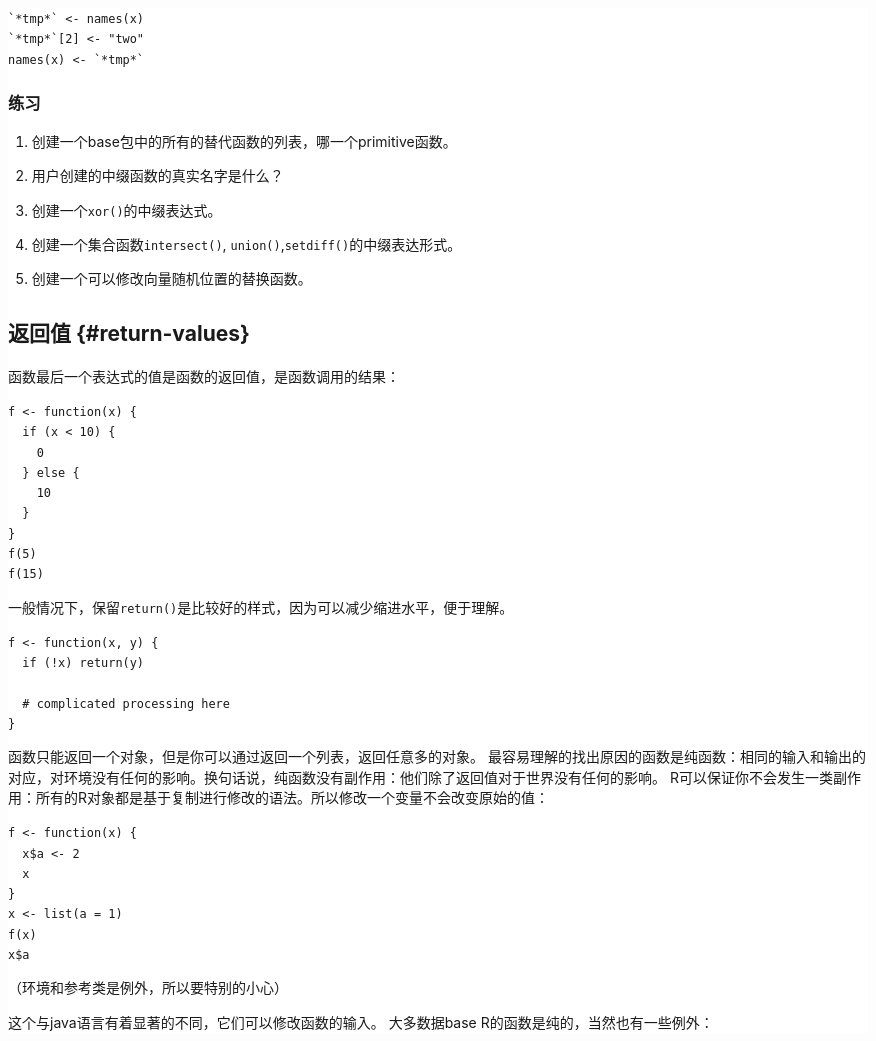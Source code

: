 ```{r, eval = FALSE}
`*tmp*` <- names(x)
`*tmp*`[2] <- "two"
names(x) <- `*tmp*`
```

### 练习
1. 创建一个base包中的所有的替代函数的列表，哪一个primitive函数。

1. 用户创建的中缀函数的真实名字是什么？

1. 创建一个`xor()`的中缀表达式。

1. 创建一个集合函数`intersect()`, `union()`,`setdiff()`的中缀表达形式。

1. 创建一个可以修改向量随机位置的替换函数。
## 返回值 {#return-values}
函数最后一个表达式的值是函数的返回值，是函数调用的结果：
```{r}
f <- function(x) {
  if (x < 10) {
    0
  } else {
    10
  }
}
f(5)
f(15)
```
一般情况下，保留`return()`是比较好的样式，因为可以减少缩进水平，便于理解。
```{r}
f <- function(x, y) {
  if (!x) return(y)

  # complicated processing here
}
```
函数只能返回一个对象，但是你可以通过返回一个列表，返回任意多的对象。
最容易理解的找出原因的函数是纯函数：相同的输入和输出的对应，对环境没有任何的影响。换句话说，纯函数没有副作用：他们除了返回值对于世界没有任何的影响。
R可以保证你不会发生一类副作用：所有的R对象都是基于复制进行修改的语法。所以修改一个变量不会改变原始的值：
```{r}
f <- function(x) {
  x$a <- 2
  x
}
x <- list(a = 1)
f(x)
x$a
```
（环境和参考类是例外，所以要特别的小心）

这个与java语言有着显著的不同，它们可以修改函数的输入。
大多数据base R的函数是纯的，当然也有一些例外：
